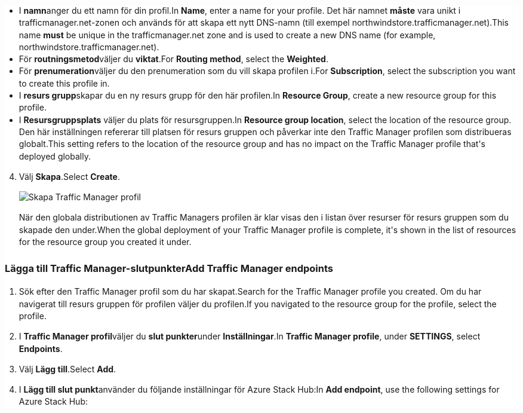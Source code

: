    - <span data-ttu-id="1ae08-346">I **namn**anger du ett namn för din profil.</span><span class="sxs-lookup"><span data-stu-id="1ae08-346">In **Name**, enter a name for your profile.</span></span> <span data-ttu-id="1ae08-347">Det här namnet **måste** vara unikt i trafficmanager.net-zonen och används för att skapa ett nytt DNS-namn (till exempel northwindstore.trafficmanager.net).</span><span class="sxs-lookup"><span data-stu-id="1ae08-347">This name **must** be unique in the trafficmanager.net zone and is used to create a new DNS name (for example, northwindstore.trafficmanager.net).</span></span>
   - <span data-ttu-id="1ae08-348">För **routningsmetod**väljer du **viktat**.</span><span class="sxs-lookup"><span data-stu-id="1ae08-348">For **Routing method**, select the **Weighted**.</span></span>
   - <span data-ttu-id="1ae08-349">För **prenumeration**väljer du den prenumeration som du vill skapa profilen i.</span><span class="sxs-lookup"><span data-stu-id="1ae08-349">For **Subscription**, select the subscription you want to create  this profile in.</span></span>
   - <span data-ttu-id="1ae08-350">I **resurs grupp**skapar du en ny resurs grupp för den här profilen.</span><span class="sxs-lookup"><span data-stu-id="1ae08-350">In **Resource Group**, create a new resource group for this profile.</span></span>
   - <span data-ttu-id="1ae08-351">I **Resursgruppsplats** väljer du plats för resursgruppen.</span><span class="sxs-lookup"><span data-stu-id="1ae08-351">In **Resource group location**, select the location of the resource group.</span></span> <span data-ttu-id="1ae08-352">Den här inställningen refererar till platsen för resurs gruppen och påverkar inte den Traffic Manager profilen som distribueras globalt.</span><span class="sxs-lookup"><span data-stu-id="1ae08-352">This setting refers to the location of the resource group and has no impact on the Traffic Manager profile that's deployed globally.</span></span>

4. <span data-ttu-id="1ae08-353">Välj **Skapa**.</span><span class="sxs-lookup"><span data-stu-id="1ae08-353">Select **Create**.</span></span>

    ![Skapa Traffic Manager profil](media/solution-deployment-guide-hybrid/image19.png)

   <span data-ttu-id="1ae08-355">När den globala distributionen av Traffic Managers profilen är klar visas den i listan över resurser för resurs gruppen som du skapade den under.</span><span class="sxs-lookup"><span data-stu-id="1ae08-355">When the global deployment of your Traffic Manager profile is complete, it's shown in the list of resources for the resource group you created it under.</span></span>

### <a name="add-traffic-manager-endpoints"></a><span data-ttu-id="1ae08-356">Lägga till Traffic Manager-slutpunkter</span><span class="sxs-lookup"><span data-stu-id="1ae08-356">Add Traffic Manager endpoints</span></span>

1. <span data-ttu-id="1ae08-357">Sök efter den Traffic Manager profil som du har skapat.</span><span class="sxs-lookup"><span data-stu-id="1ae08-357">Search for the Traffic Manager profile you created.</span></span> <span data-ttu-id="1ae08-358">Om du har navigerat till resurs gruppen för profilen väljer du profilen.</span><span class="sxs-lookup"><span data-stu-id="1ae08-358">If you navigated to the resource group for the profile, select the profile.</span></span>

2. <span data-ttu-id="1ae08-359">I **Traffic Manager profil**väljer du **slut punkter**under **Inställningar**.</span><span class="sxs-lookup"><span data-stu-id="1ae08-359">In **Traffic Manager profile**, under **SETTINGS**, select **Endpoints**.</span></span>

3. <span data-ttu-id="1ae08-360">Välj **Lägg till**.</span><span class="sxs-lookup"><span data-stu-id="1ae08-360">Select **Add**.</span></span>

4. <span data-ttu-id="1ae08-361">I **Lägg till slut punkt**använder du följande inställningar för Azure Stack Hub:</span><span class="sxs-lookup"><span data-stu-id="1ae08-361">In **Add endpoint**, use the following settings for Azure Stack Hub:</span></span>
